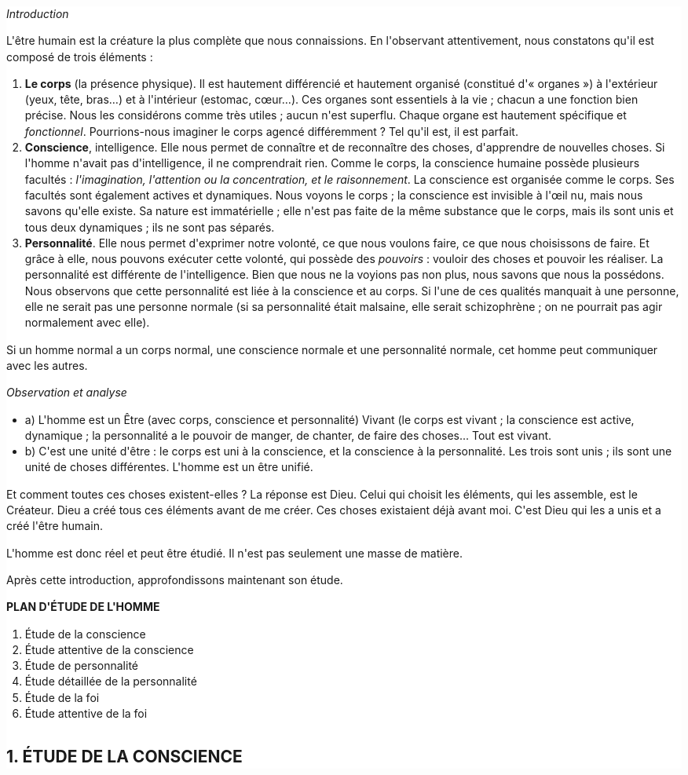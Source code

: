 _Introduction_

L'être humain est la créature la plus complète que nous connaissions. En l'observant attentivement, nous constatons qu'il est composé de trois éléments :

1. **Le corps** (la présence physique). Il est hautement différencié et hautement organisé (constitué d'« organes ») à l'extérieur (yeux, tête, bras…) et à l'intérieur (estomac, cœur…). Ces organes sont essentiels à la vie ; chacun a une fonction bien précise. Nous les considérons comme très utiles ; aucun n'est superflu. Chaque organe est hautement spécifique et _fonctionnel_. Pourrions-nous imaginer le corps agencé différemment ? Tel qu'il est, il est parfait.
2. **Conscience**, intelligence. Elle nous permet de connaître et de reconnaître des choses, d'apprendre de nouvelles choses. Si l'homme n'avait pas d'intelligence, il ne comprendrait rien. Comme le corps, la conscience humaine possède plusieurs facultés : _l'imagination, l'attention ou la concentration, et le raisonnement_. La conscience est organisée comme le corps. Ses facultés sont également actives et dynamiques. Nous voyons le corps ; la conscience est invisible à l'œil nu, mais nous savons qu'elle existe. Sa nature est immatérielle ; elle n'est pas faite de la même substance que le corps, mais ils sont unis et tous deux dynamiques ; ils ne sont pas séparés.
3. **Personnalité**. Elle nous permet d'exprimer notre volonté, ce que nous voulons faire, ce que nous choisissons de faire. Et grâce à elle, nous pouvons exécuter cette volonté, qui possède des _pouvoirs_ : vouloir des choses et pouvoir les réaliser. La personnalité est différente de l'intelligence. Bien que nous ne la voyions pas non plus, nous savons que nous la possédons. Nous observons que cette personnalité est liée à la conscience et au corps. Si l'une de ces qualités manquait à une personne, elle ne serait pas une personne normale (si sa personnalité était malsaine, elle serait schizophrène ; on ne pourrait pas agir normalement avec elle).

Si un homme normal a un corps normal, une conscience normale et une personnalité normale, cet homme peut communiquer avec les autres.

_Observation et analyse_

- a) L'homme est un Être (avec corps, conscience et personnalité) Vivant (le corps est vivant ; la conscience est active, dynamique ; la personnalité a le pouvoir de manger, de chanter, de faire des choses... Tout est vivant.
- b) C'est une unité d'être : le corps est uni à la conscience, et la conscience à la personnalité. Les trois sont unis ; ils sont une unité de choses différentes. L'homme est un être unifié.

Et comment toutes ces choses existent-elles ? La réponse est Dieu. Celui qui choisit les éléments, qui les assemble, est le Créateur. Dieu a créé tous ces éléments avant de me créer. Ces choses existaient déjà avant moi. C'est Dieu qui les a unis et a créé l'être humain.

L'homme est donc réel et peut être étudié. Il n'est pas seulement une masse de matière.

Après cette introduction, approfondissons maintenant son étude.

**PLAN D'ÉTUDE DE L'HOMME**

1. Étude de la conscience
2. Étude attentive de la conscience
3. Étude de personnalité
4. Étude détaillée de la personnalité
5. Étude de la foi
6. Étude attentive de la foi

## 1. ÉTUDE DE LA CONSCIENCE

